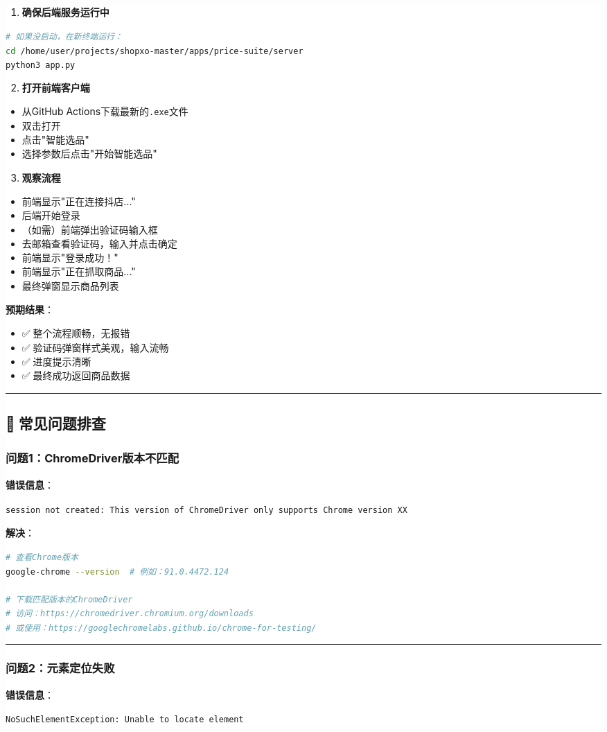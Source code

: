 1. **确保后端服务运行中**
```bash
# 如果没启动，在新终端运行：
cd /home/user/projects/shopxo-master/apps/price-suite/server
python3 app.py
```

2. **打开前端客户端**
- 从GitHub Actions下载最新的`.exe`文件
- 双击打开
- 点击"智能选品"
- 选择参数后点击"开始智能选品"

3. **观察流程**
- 前端显示"正在连接抖店..."
- 后端开始登录
- （如需）前端弹出验证码输入框
- 去邮箱查看验证码，输入并点击确定
- 前端显示"登录成功！"
- 前端显示"正在抓取商品..."
- 最终弹窗显示商品列表

**预期结果**：
- ✅ 整个流程顺畅，无报错
- ✅ 验证码弹窗样式美观，输入流畅
- ✅ 进度提示清晰
- ✅ 最终成功返回商品数据

---

## 🐛 常见问题排查

### 问题1：ChromeDriver版本不匹配

**错误信息**：
```
session not created: This version of ChromeDriver only supports Chrome version XX
```

**解决**：
```bash
# 查看Chrome版本
google-chrome --version  # 例如：91.0.4472.124

# 下载匹配版本的ChromeDriver
# 访问：https://chromedriver.chromium.org/downloads
# 或使用：https://googlechromelabs.github.io/chrome-for-testing/
```

---

### 问题2：元素定位失败

**错误信息**：
```
NoSuchElementException: Unable to locate element
```
